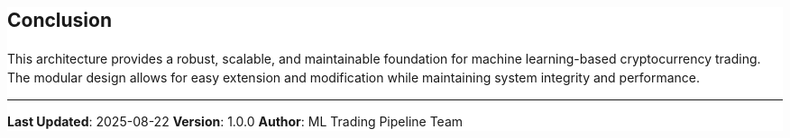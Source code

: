 ## Conclusion

This architecture provides a robust, scalable, and maintainable foundation for machine learning-based cryptocurrency trading. The modular design allows for easy extension and modification while maintaining system integrity and performance.

---
**Last Updated**: 2025-08-22
**Version**: 1.0.0
**Author**: ML Trading Pipeline Team